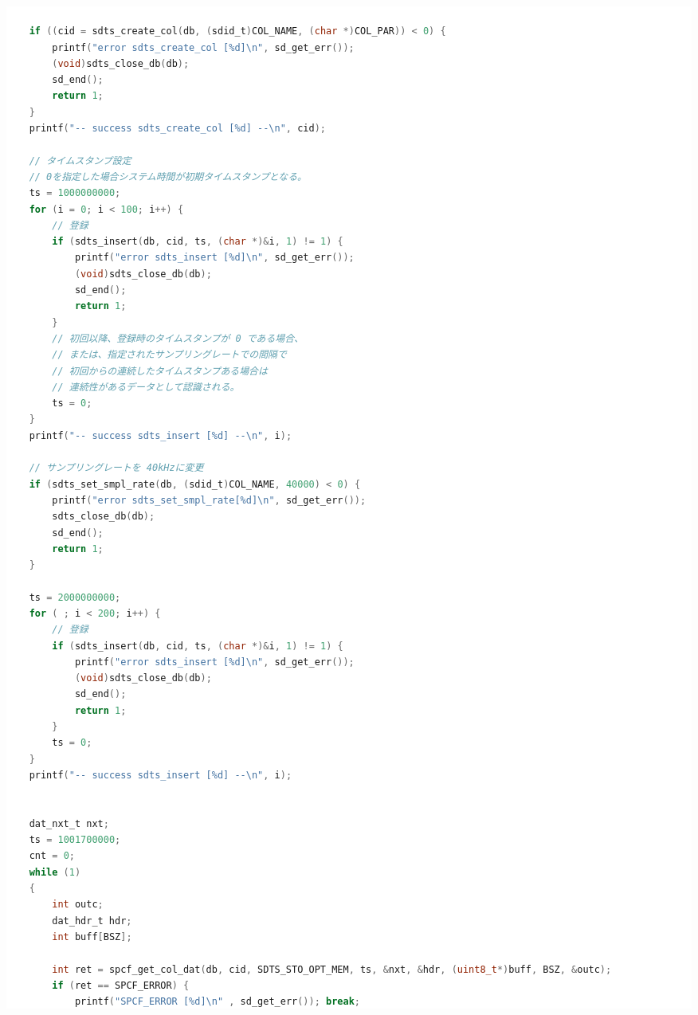 ```c

	if ((cid = sdts_create_col(db, (sdid_t)COL_NAME, (char *)COL_PAR)) < 0) {
		printf("error sdts_create_col [%d]\n", sd_get_err());
		(void)sdts_close_db(db);
		sd_end();
		return 1;
	}
	printf("-- success sdts_create_col [%d] --\n", cid);

	// タイムスタンプ設定 
	// 0を指定した場合システム時間が初期タイムスタンプとなる。
	ts = 1000000000;
	for (i = 0; i < 100; i++) {
		// 登録
		if (sdts_insert(db, cid, ts, (char *)&i, 1) != 1) {
			printf("error sdts_insert [%d]\n", sd_get_err());
			(void)sdts_close_db(db);
			sd_end();
			return 1;
		}
		// 初回以降、登録時のタイムスタンプが 0 である場合、
		// または、指定されたサンプリングレートでの間隔で
		// 初回からの連続したタイムスタンプある場合は 
		// 連続性があるデータとして認識される。
		ts = 0;
	}
	printf("-- success sdts_insert [%d] --\n", i);

	// サンプリングレートを 40kHzに変更
	if (sdts_set_smpl_rate(db, (sdid_t)COL_NAME, 40000) < 0) {
		printf("error sdts_set_smpl_rate[%d]\n", sd_get_err());
		sdts_close_db(db);
		sd_end();
		return 1;
	}

	ts = 2000000000;
	for ( ; i < 200; i++) {
		// 登録
		if (sdts_insert(db, cid, ts, (char *)&i, 1) != 1) {
			printf("error sdts_insert [%d]\n", sd_get_err());
			(void)sdts_close_db(db);
			sd_end();
			return 1;
		}
		ts = 0;
	}
	printf("-- success sdts_insert [%d] --\n", i);


	dat_nxt_t nxt;
	ts = 1001700000;
	cnt = 0;
	while (1)
	{
		int outc;
		dat_hdr_t hdr;
		int buff[BSZ];

		int ret = spcf_get_col_dat(db, cid, SDTS_STO_OPT_MEM, ts, &nxt, &hdr, (uint8_t*)buff, BSZ, &outc);
		if (ret == SPCF_ERROR) {
			printf("SPCF_ERROR [%d]\n" , sd_get_err()); break;
```